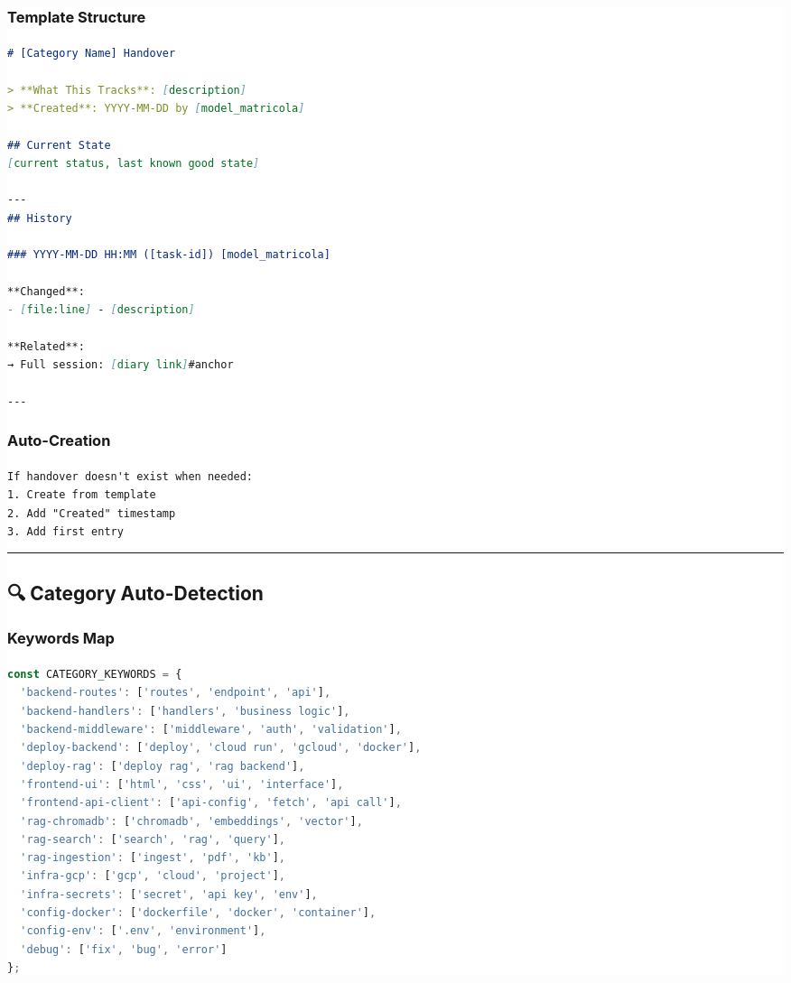 ### **Template Structure**
```markdown
# [Category Name] Handover

> **What This Tracks**: [description]
> **Created**: YYYY-MM-DD by [model_matricola]

## Current State
[current status, last known good state]

---
## History

### YYYY-MM-DD HH:MM ([task-id]) [model_matricola]

**Changed**:
- [file:line] - [description]

**Related**:
→ Full session: [diary link]#anchor

---
```

### **Auto-Creation**
```
If handover doesn't exist when needed:
1. Create from template
2. Add "Created" timestamp
3. Add first entry
```

---

## 🔍 Category Auto-Detection

### **Keywords Map**
```javascript
const CATEGORY_KEYWORDS = {
  'backend-routes': ['routes', 'endpoint', 'api'],
  'backend-handlers': ['handlers', 'business logic'],
  'backend-middleware': ['middleware', 'auth', 'validation'],
  'deploy-backend': ['deploy', 'cloud run', 'gcloud', 'docker'],
  'deploy-rag': ['deploy rag', 'rag backend'],
  'frontend-ui': ['html', 'css', 'ui', 'interface'],
  'frontend-api-client': ['api-config', 'fetch', 'api call'],
  'rag-chromadb': ['chromadb', 'embeddings', 'vector'],
  'rag-search': ['search', 'rag', 'query'],
  'rag-ingestion': ['ingest', 'pdf', 'kb'],
  'infra-gcp': ['gcp', 'cloud', 'project'],
  'infra-secrets': ['secret', 'api key', 'env'],
  'config-docker': ['dockerfile', 'docker', 'container'],
  'config-env': ['.env', 'environment'],
  'debug': ['fix', 'bug', 'error']
};
```
